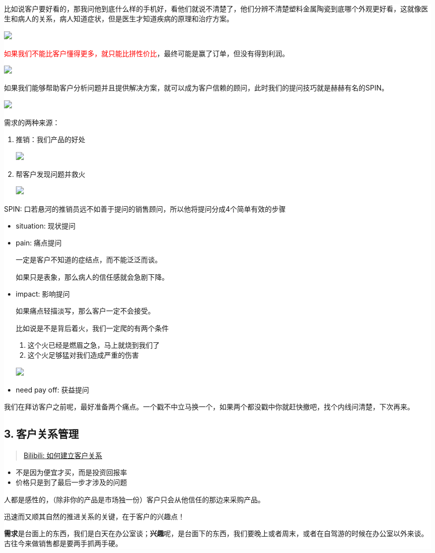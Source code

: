 比如说客户要好看的，那我问他到底什么样的手机好，看他们就说不清楚了，他们分辨不清楚塑料金属陶瓷到底哪个外观更好看，这就像医生和病人的关系，病人知道症状，但是医生才知道疾病的原理和治疗方案。

![](https://img2020.cnblogs.com/blog/2039866/202010/2039866-20201005130109914-947554055.jpg) 

<font color=#FF0000>如果我们不能比客户懂得更多，就只能比拼性价比</font>，最终可能是赢了订单，但没有得到利润。

![](https://img2020.cnblogs.com/blog/2039866/202010/2039866-20201005130110271-1486946351.jpg) 

如果我们能够帮助客户分析问题并且提供解决方案，就可以成为客户信赖的顾问，此时我们的提问技巧就是赫赫有名的SPIN。

![](https://img2020.cnblogs.com/blog/2039866/202010/2039866-20201005130110501-15865540.jpg) 

需求的两种来源：

1. 推销：我们产品的好处

    ![](https://img2020.cnblogs.com/blog/2039866/202010/2039866-20201005130110680-210508836.jpg) <!-- 激发客户需求/激发客户需求-7.jpg -->

2. 帮客户发现问题并救火

    ![](https://img2020.cnblogs.com/blog/2039866/202010/2039866-20201005130110881-798292778.jpg) <!-- 激发客户需求/激发客户需求-6.jpg -->

SPIN: 口若悬河的推销员远不如善于提问的销售顾问，所以他将提问分成4个简单有效的步骤

+ situation: 现状提问

+ pain: 痛点提问

    一定是客户不知道的症结点，而不能泛泛而谈。

    如果只是表象，那么病人的信任感就会急剧下降。

+ impact: 影响提问

    如果痛点轻描淡写，那么客户一定不会接受。

    比如说是不是背后着火，我们一定爬的有两个条件

    1. 这个火已经是燃眉之急，马上就烧到我们了
    2. 这个火足够猛对我们造成严重的伤害

    ![](https://img2020.cnblogs.com/blog/2039866/202010/2039866-20201005130111059-1244370333.jpg) <!-- 激发客户需求/激发客户需求-3.jpg -->

+ need pay off: 获益提问

我们在拜访客户之前呢，最好准备两个痛点。一个戳不中立马换一个，如果两个都没戳中你就赶快撤吧，找个内线问清楚，下次再来。

## 3. 客户关系管理
> [Bilibili: 如何建立客户关系](https://www.bilibili.com/video/BV1ZC4y1H7ME)

+ 不是因为便宜才买，而是投资回报率
+ 价格只是到了最后一步才涉及的问题

人都是感性的，（除非你的产品是市场独一份）客户只会从他信任的那边来采购产品。

迅速而又顺其自然的推进关系的关键，在于客户的兴趣点！

**需求**是台面上的东西，我们是白天在办公室谈；**兴趣**呢，是台面下的东西，我们要晚上或者周末，或者在自驾游的时候在办公室以外来谈。古往今来做销售都是要两手抓两手硬。
